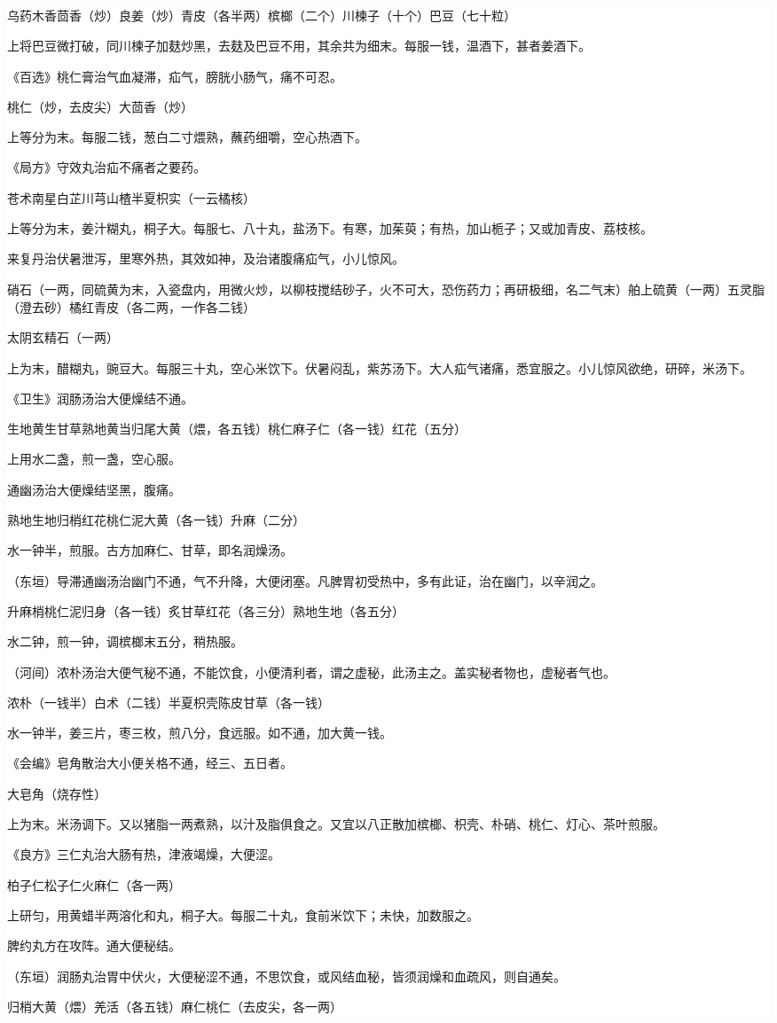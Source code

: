 乌药木香茴香（炒）良姜（炒）青皮（各半两）槟榔（二个）川楝子（十个）巴豆（七十粒）

上将巴豆微打破，同川楝子加麸炒黑，去麸及巴豆不用，其余共为细末。每服一钱，温酒下，甚者姜酒下。

《百选》桃仁膏治气血凝滞，疝气，膀胱小肠气，痛不可忍。

桃仁（炒，去皮尖）大茴香（炒）

上等分为末。每服二钱，葱白二寸煨熟，蘸药细嚼，空心热酒下。

《局方》守效丸治疝不痛者之要药。

苍术南星白芷川芎山楂半夏枳实（一云橘核）

上等分为末，姜汁糊丸，桐子大。每服七、八十丸，盐汤下。有寒，加茱萸；有热，加山栀子；又或加青皮、荔枝核。

来复丹治伏暑泄泻，里寒外热，其效如神，及治诸腹痛疝气，小儿惊风。

硝石（一两，同硫黄为末，入瓷盘内，用微火炒，以柳枝搅结砂子，火不可大，恐伤药力；再研极细，名二气末）舶上硫黄（一两）五灵脂（澄去砂）橘红青皮（各二两，一作各二钱）

太阴玄精石（一两）

上为末，醋糊丸，豌豆大。每服三十丸，空心米饮下。伏暑闷乱，紫苏汤下。大人疝气诸痛，悉宜服之。小儿惊风欲绝，研碎，米汤下。

《卫生》润肠汤治大便燥结不通。

生地黄生甘草熟地黄当归尾大黄（煨，各五钱）桃仁麻子仁（各一钱）红花（五分）

上用水二盏，煎一盏，空心服。

通幽汤治大便燥结坚黑，腹痛。

熟地生地归梢红花桃仁泥大黄（各一钱）升麻（二分）

水一钟半，煎服。古方加麻仁、甘草，即名润燥汤。

（东垣）导滞通幽汤治幽门不通，气不升降，大便闭塞。凡脾胃初受热中，多有此证，治在幽门，以辛润之。

升麻梢桃仁泥归身（各一钱）炙甘草红花（各三分）熟地生地（各五分）

水二钟，煎一钟，调槟榔末五分，稍热服。

（河间）浓朴汤治大便气秘不通，不能饮食，小便清利者，谓之虚秘，此汤主之。盖实秘者物也，虚秘者气也。

浓朴（一钱半）白术（二钱）半夏枳壳陈皮甘草（各一钱）

水一钟半，姜三片，枣三枚，煎八分，食远服。如不通，加大黄一钱。

《会编》皂角散治大小便关格不通，经三、五日者。

大皂角（烧存性）

上为末。米汤调下。又以猪脂一两煮熟，以汁及脂俱食之。又宜以八正散加槟榔、枳壳、朴硝、桃仁、灯心、茶叶煎服。

《良方》三仁丸治大肠有热，津液竭燥，大便涩。

柏子仁松子仁火麻仁（各一两）

上研匀，用黄蜡半两溶化和丸，桐子大。每服二十丸，食前米饮下；未快，加数服之。

脾约丸方在攻阵。通大便秘结。

（东垣）润肠丸治胃中伏火，大便秘涩不通，不思饮食，或风结血秘，皆须润燥和血疏风，则自通矣。

归梢大黄（煨）羌活（各五钱）麻仁桃仁（去皮尖，各一两）

